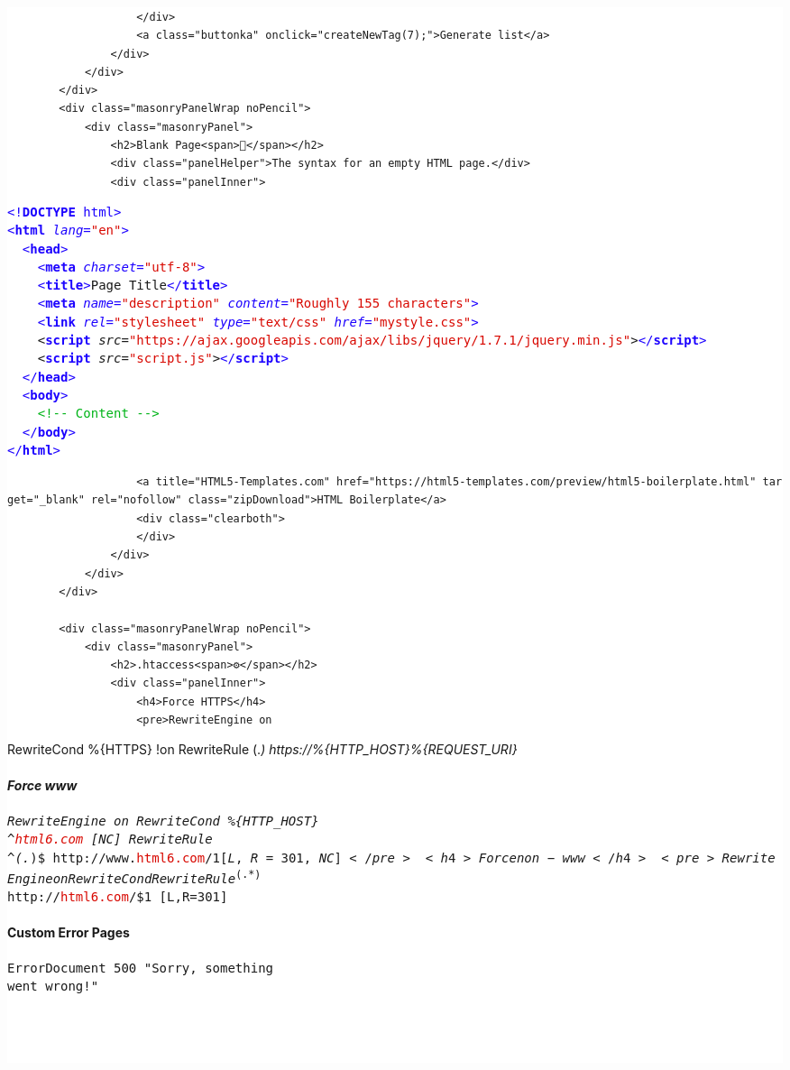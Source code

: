 						</div>
						<a class="buttonka" onclick="createNewTag(7);">Generate list</a>
					</div>
				</div>
			</div>
			<div class="masonryPanelWrap noPencil">
				<div class="masonryPanel">
					<h2>Blank Page<span>💭</span></h2>
					<div class="panelHelper">The syntax for an empty HTML page.</div>
					<div class="panelInner">
<pre><span style="color:#1c02ff">&lt;!<span style="color:#1c02ff"><span style="font-weight:700">DOCTYPE</span> html</span>></span>
<span style="color:#1c02ff">&lt;<span style="font-weight:700">html</span> <span style="font-style:italic">lang</span>=<span style="color:#d80800">"en"</span>></span>
  <span style="color:#1c02ff">&lt;<span style="font-weight:700">head</span>></span>
    <span style="color:#1c02ff">&lt;<span style="font-weight:700">meta</span> <span style="font-style:italic">charset</span>=<span style="color:#d80800">"utf-8"</span>></span>
    <span style="color:#1c02ff">&lt;<span style="font-weight:700">title</span>></span>Page Title<span style="color:#1c02ff">&lt;/<span style="font-weight:700">title</span>></span>
    <span style="color:#1c02ff">&lt;<span style="font-weight:700">meta</span> <span style="font-style:italic">name</span>=<span style="color:#d80800">"description"</span> <span style="font-style:italic">content</span>=<span style="color:#d80800">"Roughly 155 characters"</span>></span>
    <span style="color:#1c02ff">&lt;<span style="font-weight:700">link</span> <span style="font-style:italic">rel</span>=<span style="color:#d80800">"stylesheet"</span> <span style="font-style:italic">type</span>=<span style="color:#d80800">"text/css"</span> <span style="font-style:italic">href</span>=<span style="color:#d80800">"mystyle.css"</span>></span>
    &lt;<span style="font-weight:700;color: #1c02ff;">script</span> <span style="font-style:italic">src</span>=<span style="color:#d80800">"https://ajax.googleapis.com/ajax/libs/jquery/1.7.1/jquery.min.js"</span>><span style="color: #1c02ff;">&lt;/<span style="font-weight:700;">script</span>></span>
    &lt;<span style="font-weight:700;color: #1c02ff;">script</span> <span style="font-style:italic">src</span>=<span style="color:#d80800">"script.js"</span>><span style="color: #1c02ff;">&lt;/<span style="font-weight:700">script</span>></span>
  <span style="color:#1c02ff">&lt;/<span style="font-weight:700">head</span>></span>
  <span style="color:#1c02ff">&lt;<span style="font-weight:700">body</span>></span>
    <span style="color:#00b418">&lt;!-- Content --></span>
  <span style="color:#1c02ff">&lt;/<span style="font-weight:700">body</span>></span>
<span style="color:#1c02ff">&lt;/<span style="font-weight:700">html</span>></span>
</pre>
						<a title="HTML5-Templates.com" href="https://html5-templates.com/preview/html5-boilerplate.html" target="_blank" rel="nofollow" class="zipDownload">HTML Boilerplate</a>
						<div class="clearboth">
						</div>
					</div>
				</div>
			</div>

			<div class="masonryPanelWrap noPencil">
				<div class="masonryPanel">
					<h2>.htaccess<span>⚙</span></h2>
					<div class="panelInner">
						<h4>Force HTTPS</h4>
						<pre>RewriteEngine on
RewriteCond %{HTTPS} !on
RewriteRule (.*) https://%{HTTP_HOST}%{REQUEST_URI}</pre>
						<h4>Force www</h4>
						<pre>RewriteEngine on
RewriteCond %{HTTP_HOST} ^<span style="color:#d80800">html6\.com</span> [NC]
RewriteRule ^(.*)$ http://www.<span style="color:#d80800">html6.com</span>/$1 [L,R=301,NC]</pre>
						<h4>Force non-www</h4>
						<pre>RewriteEngine on
RewriteCond %{HTTP_HOST} ^www\.<span style="color:#d80800">html6\.com</span> [NC]
RewriteRule ^(.*)$ http://<span style="color:#d80800">html6.com</span>/$1 [L,R=301]</pre>
						<h4>Custom Error Pages</h4>
						<pre>ErrorDocument 500 "Sorry, something went wrong!"